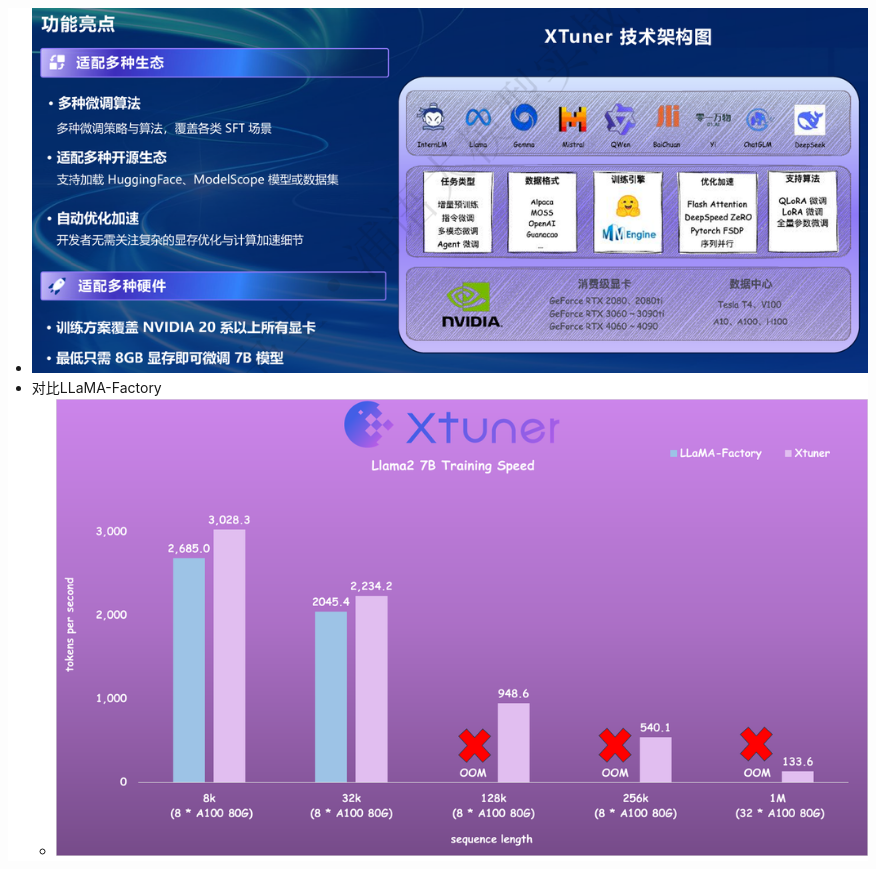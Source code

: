   - ![image-20240512120644585](/img/posts/2024-05-12-书生·浦语LLM实践营-4.assets/image-20240512120644585.png)
- 对比LLaMA-Factory
  - ![325901204-9c9dfdf4-1efb-4daf-84bf-7c379ae40b8b](/img/posts/2024-05-12-书生·浦语LLM实践营-4.assets/325901204-9c9dfdf4-1efb-4daf-84bf-7c379ae40b8b.png)